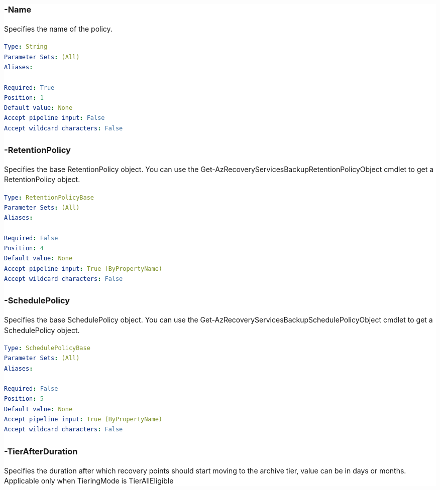 ### -Name
Specifies the name of the policy.

```yaml
Type: String
Parameter Sets: (All)
Aliases:

Required: True
Position: 1
Default value: None
Accept pipeline input: False
Accept wildcard characters: False
```

### -RetentionPolicy
Specifies the base RetentionPolicy object.
You can use the Get-AzRecoveryServicesBackupRetentionPolicyObject cmdlet to get a RetentionPolicy object.

```yaml
Type: RetentionPolicyBase
Parameter Sets: (All)
Aliases:

Required: False
Position: 4
Default value: None
Accept pipeline input: True (ByPropertyName)
Accept wildcard characters: False
```

### -SchedulePolicy
Specifies the base SchedulePolicy object.
You can use the Get-AzRecoveryServicesBackupSchedulePolicyObject cmdlet to get a SchedulePolicy object.

```yaml
Type: SchedulePolicyBase
Parameter Sets: (All)
Aliases:

Required: False
Position: 5
Default value: None
Accept pipeline input: True (ByPropertyName)
Accept wildcard characters: False
```

### -TierAfterDuration
Specifies the duration after which recovery points should start moving to the archive tier, value can be in days or months.
Applicable only when TieringMode is TierAllEligible
